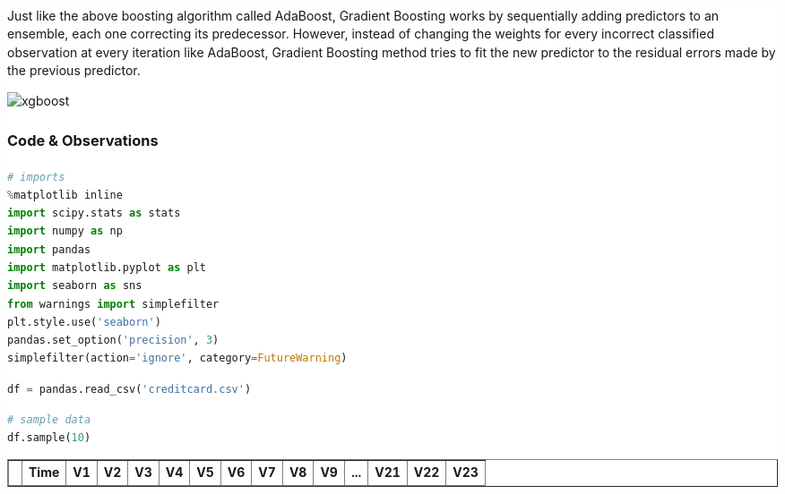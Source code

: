 Just like the above boosting algorithm called AdaBoost, Gradient Boosting works by sequentially adding predictors to an ensemble, each one correcting its predecessor. However, instead of changing the weights for every incorrect classified observation at every iteration like AdaBoost, Gradient Boosting method tries to fit the new predictor to the residual errors made by the previous predictor.

![xgboost](files/xgboost.png)

### Code & Observations


```python
# imports
%matplotlib inline
import scipy.stats as stats
import numpy as np
import pandas
import matplotlib.pyplot as plt
import seaborn as sns
from warnings import simplefilter
plt.style.use('seaborn')
pandas.set_option('precision', 3)
simplefilter(action='ignore', category=FutureWarning)
```


```python
df = pandas.read_csv('creditcard.csv')
```


```python
# sample data
df.sample(10) 
```




<div>
<style scoped>
    .dataframe tbody tr th:only-of-type {
        vertical-align: middle;
    }

    .dataframe tbody tr th {
        vertical-align: top;
    }

    .dataframe thead th {
        text-align: right;
    }
</style>
<table border="1" class="dataframe">
  <thead>
    <tr style="text-align: right;">
      <th></th>
      <th>Time</th>
      <th>V1</th>
      <th>V2</th>
      <th>V3</th>
      <th>V4</th>
      <th>V5</th>
      <th>V6</th>
      <th>V7</th>
      <th>V8</th>
      <th>V9</th>
      <th>...</th>
      <th>V21</th>
      <th>V22</th>
      <th>V23</th>